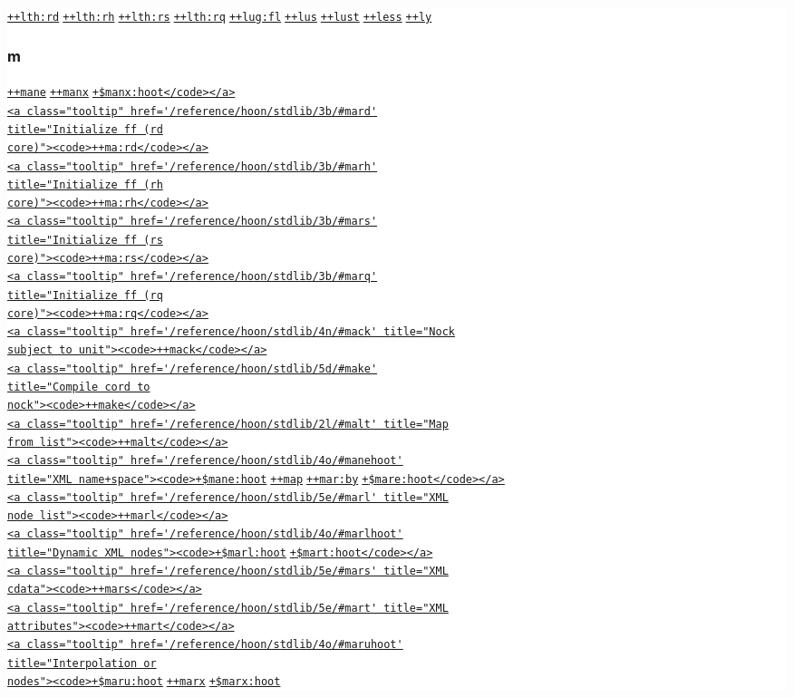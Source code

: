 <a class="tooltip" href='/reference/hoon/stdlib/3b/#lthrd' title="Less than (doubleprecision float)"><code>++lth:rd</code></a>
<a class="tooltip" href='/reference/hoon/stdlib/3b/#lthrh' title="Less than (halfprecision float)"><code>++lth:rh</code></a>
<a class="tooltip" href='/reference/hoon/stdlib/3b/#lthrs' title="Less than (singleprecision float)"><code>++lth:rs</code></a>
<a class="tooltip" href='/reference/hoon/stdlib/3b/#lthrq' title="Less than (quadprecision float)"><code>++lth:rq</code></a>
<a class="tooltip" href='/reference/hoon/stdlib/3b/#lugfl' title="Central rounding mechanism"><code>++lug:fl</code></a>
<a class="tooltip" href='/reference/hoon/stdlib/4h/#lus' title="Parse + (lus)"><code>++lus</code></a>
<a class="tooltip" href='/reference/hoon/stdlib/4d/#lust' title="Detect new line"><code>++lust</code></a>
<a class="tooltip" href='/reference/hoon/stdlib/4e/#less' title="Parse unless"><code>++less</code></a>
<a class="tooltip" href='/reference/hoon/stdlib/2m/#ly' title="List from raw noun"><code>++ly</code></a>

### m

<a class="tooltip" href='/reference/hoon/stdlib/5e/#mane' title="XML name+space"><code>++mane</code></a>
<a class="tooltip" href='/reference/hoon/stdlib/5e/#manx' title="Dynamic XML node"><code>++manx</code></a>
<a class="tooltip" href='/reference/hoon/stdlib/4o/#manxhoot' title="Dynamic XML node"><code>+$manx:hoot</code></a>
<a class="tooltip" href='/reference/hoon/stdlib/3b/#mard' title="Initialize ff (rd core)"><code>++ma:rd</code></a>
<a class="tooltip" href='/reference/hoon/stdlib/3b/#marh' title="Initialize ff (rh core)"><code>++ma:rh</code></a>
<a class="tooltip" href='/reference/hoon/stdlib/3b/#mars' title="Initialize ff (rs core)"><code>++ma:rs</code></a>
<a class="tooltip" href='/reference/hoon/stdlib/3b/#marq' title="Initialize ff (rq core)"><code>++ma:rq</code></a>
<a class="tooltip" href='/reference/hoon/stdlib/4n/#mack' title="Nock subject to unit"><code>++mack</code></a>
<a class="tooltip" href='/reference/hoon/stdlib/5d/#make' title="Compile cord to nock"><code>++make</code></a>
<a class="tooltip" href='/reference/hoon/stdlib/2l/#malt' title="Map from list"><code>++malt</code></a>
<a class="tooltip" href='/reference/hoon/stdlib/4o/#manehoot' title="XML name+space"><code>+$mane:hoot</code></a>
<a class="tooltip" href='/reference/hoon/stdlib/2o/#map' title="Mold generator (map)"><code>++map</code></a>
<a class="tooltip" href='/reference/hoon/stdlib/2i/#marby' title="Add with validation (map)"><code>++mar:by</code></a>
<a class="tooltip" href='/reference/hoon/stdlib/4o/#marehoot' title="Node or nodes"><code>+$mare:hoot</code></a>
<a class="tooltip" href='/reference/hoon/stdlib/5e/#marl' title="XML node list"><code>++marl</code></a>
<a class="tooltip" href='/reference/hoon/stdlib/4o/#marlhoot' title="Dynamic XML nodes"><code>+$marl:hoot</code></a>
<a class="tooltip" href='/reference/hoon/stdlib/4o/#marthoot' title="Dynamic XML attributes"><code>+$mart:hoot</code></a>
<a class="tooltip" href='/reference/hoon/stdlib/5e/#mars' title="XML cdata"><code>++mars</code></a>
<a class="tooltip" href='/reference/hoon/stdlib/5e/#mart' title="XML attributes"><code>++mart</code></a>
<a class="tooltip" href='/reference/hoon/stdlib/4o/#maruhoot' title="Interpolation or nodes"><code>+$maru:hoot</code></a>
<a class="tooltip" href='/reference/hoon/stdlib/5e/#marx' title="Dynamic XML tag"><code>++marx</code></a>
<a class="tooltip" href='/reference/hoon/stdlib/4o/#marxhoot' title="Dynamic XML tag"><code>+$marx:hoot</code></a>